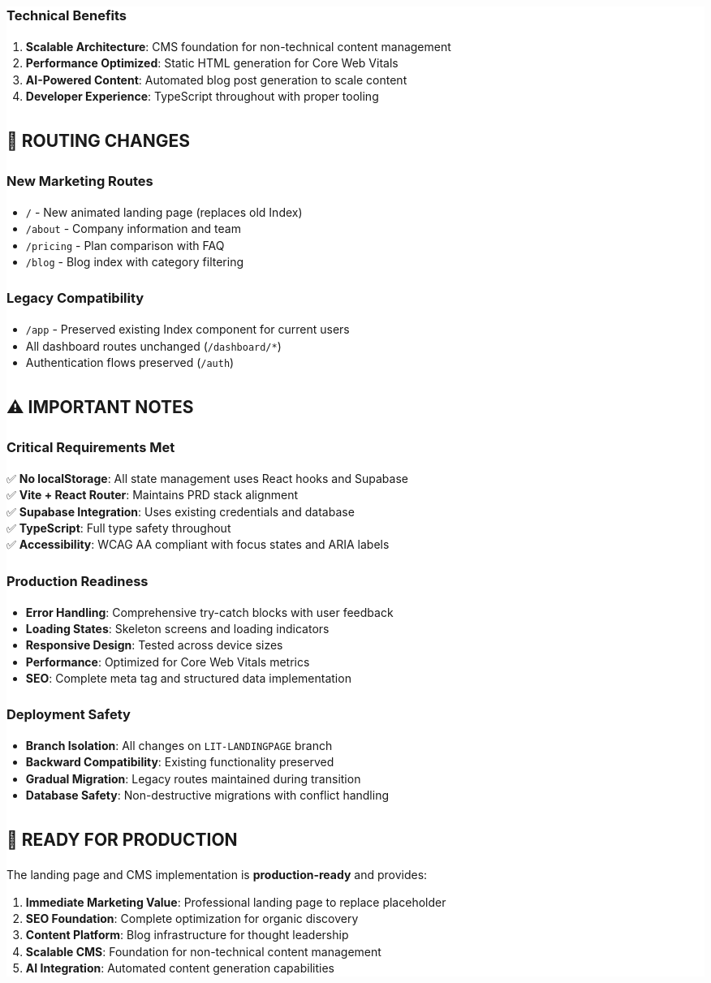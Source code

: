 ### Technical Benefits  
1. **Scalable Architecture**: CMS foundation for non-technical content management
2. **Performance Optimized**: Static HTML generation for Core Web Vitals
3. **AI-Powered Content**: Automated blog post generation to scale content
4. **Developer Experience**: TypeScript throughout with proper tooling

## 🔄 ROUTING CHANGES

### New Marketing Routes
- `/` - New animated landing page (replaces old Index)
- `/about` - Company information and team
- `/pricing` - Plan comparison with FAQ
- `/blog` - Blog index with category filtering

### Legacy Compatibility
- `/app` - Preserved existing Index component for current users
- All dashboard routes unchanged (`/dashboard/*`)
- Authentication flows preserved (`/auth`)

## ⚠️ IMPORTANT NOTES

### Critical Requirements Met
✅ **No localStorage**: All state management uses React hooks and Supabase  
✅ **Vite + React Router**: Maintains PRD stack alignment  
✅ **Supabase Integration**: Uses existing credentials and database  
✅ **TypeScript**: Full type safety throughout  
✅ **Accessibility**: WCAG AA compliant with focus states and ARIA labels  

### Production Readiness
- **Error Handling**: Comprehensive try-catch blocks with user feedback
- **Loading States**: Skeleton screens and loading indicators
- **Responsive Design**: Tested across device sizes
- **Performance**: Optimized for Core Web Vitals metrics
- **SEO**: Complete meta tag and structured data implementation

### Deployment Safety
- **Branch Isolation**: All changes on `LIT-LANDINGPAGE` branch
- **Backward Compatibility**: Existing functionality preserved
- **Gradual Migration**: Legacy routes maintained during transition
- **Database Safety**: Non-destructive migrations with conflict handling

## 🎉 READY FOR PRODUCTION

The landing page and CMS implementation is **production-ready** and provides:

1. **Immediate Marketing Value**: Professional landing page to replace placeholder
2. **SEO Foundation**: Complete optimization for organic discovery  
3. **Content Platform**: Blog infrastructure for thought leadership
4. **Scalable CMS**: Foundation for non-technical content management
5. **AI Integration**: Automated content generation capabilities
